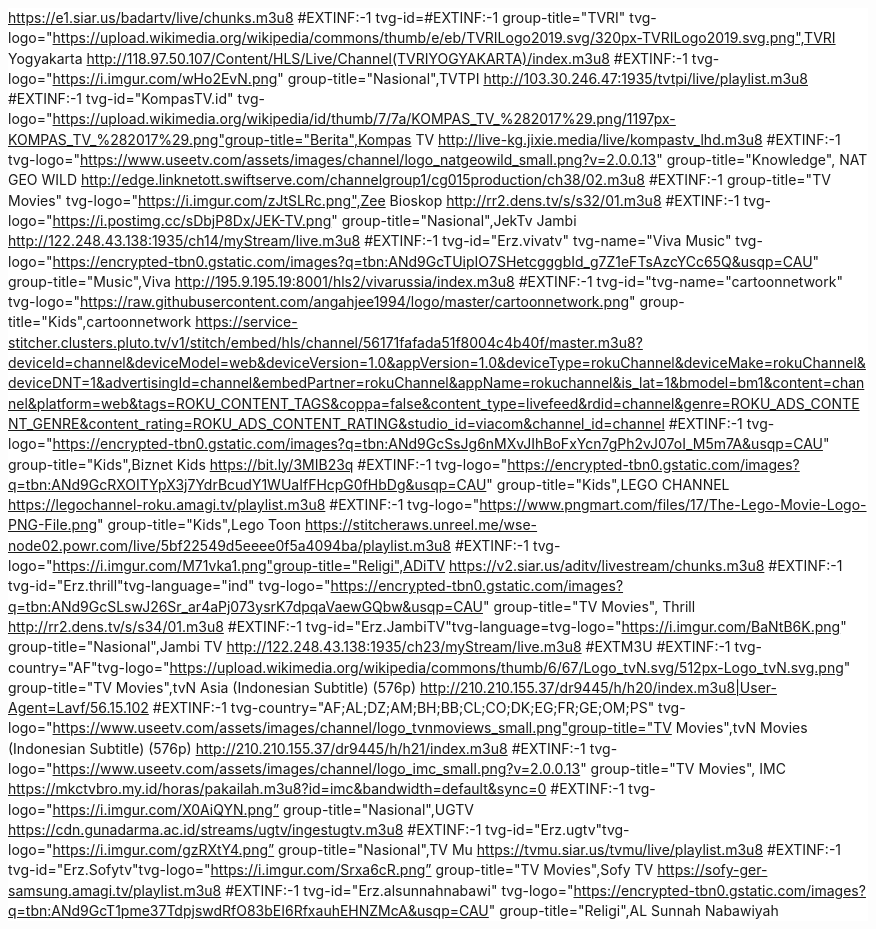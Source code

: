 https://e1.siar.us/badartv/live/chunks.m3u8
#EXTINF:-1 tvg-id=#EXTINF:-1 group-title="TVRI" tvg-logo="https://upload.wikimedia.org/wikipedia/commons/thumb/e/eb/TVRILogo2019.svg/320px-TVRILogo2019.svg.png",TVRI Yogyakarta
http://118.97.50.107/Content/HLS/Live/Channel(TVRIYOGYAKARTA)/index.m3u8
#EXTINF:-1 tvg-logo="https://i.imgur.com/wHo2EvN.png" group-title="Nasional",TVTPI
http://103.30.246.47:1935/tvtpi/live/playlist.m3u8
#EXTINF:-1 tvg-id="KompasTV.id" tvg-logo="https://upload.wikimedia.org/wikipedia/id/thumb/7/7a/KOMPAS_TV_%282017%29.png/1197px-KOMPAS_TV_%282017%29.png"group-title="Berita",Kompas TV
http://live-kg.jixie.media/live/kompastv_lhd.m3u8
#EXTINF:-1 tvg-logo="https://www.useetv.com/assets/images/channel/logo_natgeowild_small.png?v=2.0.0.13" group-title="Knowledge", NAT GEO WILD
http://edge.linknetott.swiftserve.com/channelgroup1/cg015production/ch38/02.m3u8
#EXTINF:-1 group-title="TV Movies" tvg-logo="https://i.imgur.com/zJtSLRc.png",Zee Bioskop
http://rr2.dens.tv/s/s32/01.m3u8
#EXTINF:-1 tvg-logo="https://i.postimg.cc/sDbjP8Dx/JEK-TV.png" group-title="Nasional",JekTv Jambi
http://122.248.43.138:1935/ch14/myStream/live.m3u8
#EXTINF:-1 tvg-id="Erz.vivatv" tvg-name="Viva Music" tvg-logo="https://encrypted-tbn0.gstatic.com/images?q=tbn:ANd9GcTUipIO7SHetcgggbId_g7Z1eFTsAzcYCc65Q&usqp=CAU" group-title="Music",Viva
http://195.9.195.19:8001/hls2/vivarussia/index.m3u8
#EXTINF:-1 tvg-id="tvg-name="cartoonnetwork" tvg-logo="https://raw.githubusercontent.com/angahjee1994/logo/master/cartoonnetwork.png" group-title="Kids",cartoonnetwork
https://service-stitcher.clusters.pluto.tv/v1/stitch/embed/hls/channel/56171fafada51f8004c4b40f/master.m3u8?deviceId=channel&deviceModel=web&deviceVersion=1.0&appVersion=1.0&deviceType=rokuChannel&deviceMake=rokuChannel&deviceDNT=1&advertisingId=channel&embedPartner=rokuChannel&appName=rokuchannel&is_lat=1&bmodel=bm1&content=channel&platform=web&tags=ROKU_CONTENT_TAGS&coppa=false&content_type=livefeed&rdid=channel&genre=ROKU_ADS_CONTENT_GENRE&content_rating=ROKU_ADS_CONTENT_RATING&studio_id=viacom&channel_id=channel
#EXTINF:-1 tvg-logo="https://encrypted-tbn0.gstatic.com/images?q=tbn:ANd9GcSsJg6nMXvJIhBoFxYcn7gPh2vJ07oI_M5m7A&usqp=CAU" group-title="Kids",Biznet Kids
https://bit.ly/3MIB23q
#EXTINF:-1 tvg-logo="https://encrypted-tbn0.gstatic.com/images?q=tbn:ANd9GcRXOITYpX3j7YdrBcudY1WUaIfFHcpG0fHbDg&usqp=CAU" group-title="Kids",LEGO CHANNEL
https://legochannel-roku.amagi.tv/playlist.m3u8
#EXTINF:-1 tvg-logo="https://www.pngmart.com/files/17/The-Lego-Movie-Logo-PNG-File.png" group-title="Kids",Lego Toon
https://stitcheraws.unreel.me/wse-node02.powr.com/live/5bf22549d5eeee0f5a4094ba/playlist.m3u8
#EXTINF:-1 tvg-logo="https://i.imgur.com/M71vka1.png"group-title="Religi",ADiTV
https://v2.siar.us/aditv/livestream/chunks.m3u8
#EXTINF:-1 tvg-id="Erz.thrill"tvg-language="ind" tvg-logo="https://encrypted-tbn0.gstatic.com/images?q=tbn:ANd9GcSLswJ26Sr_ar4aPj073ysrK7dpqaVaewGQbw&usqp=CAU" group-title="TV Movies", Thrill
http://rr2.dens.tv/s/s34/01.m3u8
#EXTINF:-1 tvg-id="Erz.JambiTV"tvg-language=tvg-logo="https://i.imgur.com/BaNtB6K.png" group-title="Nasional",Jambi TV
http://122.248.43.138:1935/ch23/myStream/live.m3u8
#EXTM3U
#EXTINF:-1 tvg-country="AF"tvg-logo="https://upload.wikimedia.org/wikipedia/commons/thumb/6/67/Logo_tvN.svg/512px-Logo_tvN.svg.png" group-title="TV Movies",tvN Asia (Indonesian Subtitle) (576p)
http://210.210.155.37/dr9445/h/h20/index.m3u8|User-Agent=Lavf/56.15.102
#EXTINF:-1 tvg-country="AF;AL;DZ;AM;BH;BB;CL;CO;DK;EG;FR;GE;OM;PS" tvg-logo="https://www.useetv.com/assets/images/channel/logo_tvnmoviews_small.png"group-title="TV Movies",tvN Movies (Indonesian Subtitle) (576p)
http://210.210.155.37/dr9445/h/h21/index.m3u8
#EXTINF:-1 tvg-logo="https://www.useetv.com/assets/images/channel/logo_imc_small.png?v=2.0.0.13" group-title="TV Movies", IMC
https://mkctvbro.my.id/horas/pakailah.m3u8?id=imc&bandwidth=default&sync=0
#EXTINF:-1 tvg-logo="https://i.imgur.com/X0AiQYN.png” group-title="Nasional",UGTV
https://cdn.gunadarma.ac.id/streams/ugtv/ingestugtv.m3u8
#EXTINF:-1 tvg-id="Erz.ugtv"tvg-logo="https://i.imgur.com/gzRXtY4.png” group-title="Nasional",TV Mu
https://tvmu.siar.us/tvmu/live/playlist.m3u8
#EXTINF:-1 tvg-id="Erz.Sofytv"tvg-logo="https://i.imgur.com/Srxa6cR.png” group-title="TV Movies",Sofy TV
https://sofy-ger-samsung.amagi.tv/playlist.m3u8
#EXTINF:-1 tvg-id="Erz.alsunnahnabawi" tvg-logo="https://encrypted-tbn0.gstatic.com/images?q=tbn:ANd9GcT1pme37TdpjswdRfO83bEI6RfxauhEHNZMcA&usqp=CAU" group-title="Religi",AL Sunnah Nabawiyah